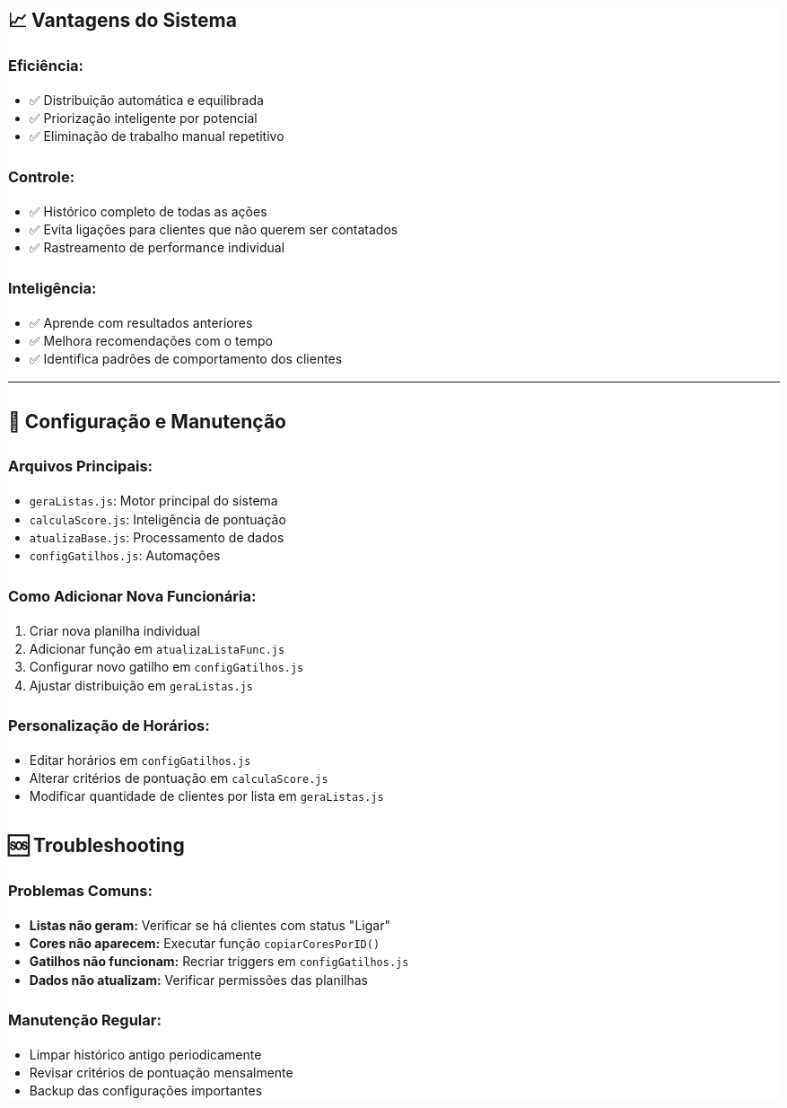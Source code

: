 
## 📈 Vantagens do Sistema

### **Eficiência:**
- ✅ Distribuição automática e equilibrada
- ✅ Priorização inteligente por potencial
- ✅ Eliminação de trabalho manual repetitivo

### **Controle:**
- ✅ Histórico completo de todas as ações
- ✅ Evita ligações para clientes que não querem ser contatados
- ✅ Rastreamento de performance individual

### **Inteligência:**
- ✅ Aprende com resultados anteriores
- ✅ Melhora recomendações com o tempo
- ✅ Identifica padrões de comportamento dos clientes

---

## 🔧 Configuração e Manutenção

### **Arquivos Principais:**
- `geraListas.js`: Motor principal do sistema
- `calculaScore.js`: Inteligência de pontuação
- `atualizaBase.js`: Processamento de dados
- `configGatilhos.js`: Automações

### **Como Adicionar Nova Funcionária:**
1. Criar nova planilha individual
2. Adicionar função em `atualizaListaFunc.js`
3. Configurar novo gatilho em `configGatilhos.js`
4. Ajustar distribuição em `geraListas.js`

### **Personalização de Horários:**
- Editar horários em `configGatilhos.js`
- Alterar critérios de pontuação em `calculaScore.js`
- Modificar quantidade de clientes por lista em `geraListas.js`


## 🆘 Troubleshooting

### **Problemas Comuns:**
- **Listas não geram:** Verificar se há clientes com status "Ligar"
- **Cores não aparecem:** Executar função `copiarCoresPorID()`
- **Gatilhos não funcionam:** Recriar triggers em `configGatilhos.js`
- **Dados não atualizam:** Verificar permissões das planilhas

### **Manutenção Regular:**
- Limpar histórico antigo periodicamente
- Revisar critérios de pontuação mensalmente
- Backup das configurações importantes
